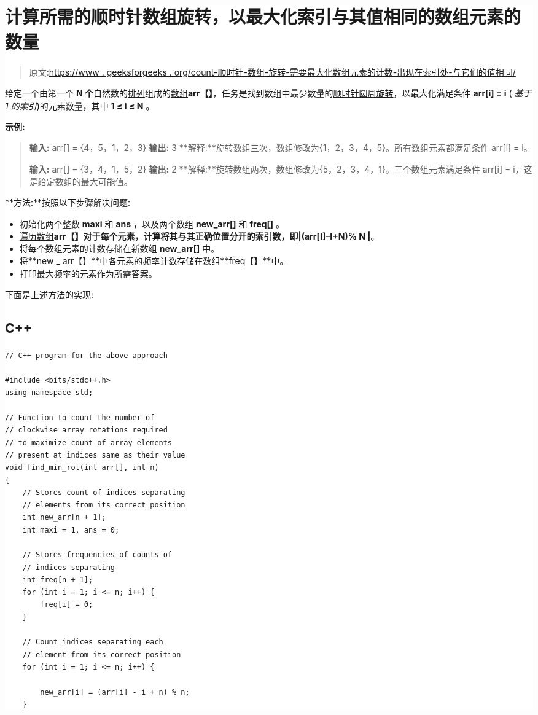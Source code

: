 # 计算所需的顺时针数组旋转，以最大化索引与其值相同的数组元素的数量

> 原文:[https://www . geeksforgeeks . org/count-顺时针-数组-旋转-需要最大化数组元素的计数-出现在索引处-与它们的值相同/](https://www.geeksforgeeks.org/count-clockwise-array-rotations-required-to-maximize-count-of-array-elements-present-at-indices-same-as-their-value/)

给定一个由第一个 **N 个**自然数的[排列](https://www.geeksforgeeks.org/write-a-c-program-to-print-all-permutations-of-a-given-string/)组成的[数组](https://www.geeksforgeeks.org/array-data-structure/)**arr【】**，任务是找到数组中最少数量的[顺时针圆周旋转](https://www.geeksforgeeks.org/array-rotation/)，以最大化满足条件 **arr[i] = i** ( *基于 1 的索引*)的元素数量，其中 **1 ≤ i ≤ N** 。

**示例:**

> **输入:** arr[] = {4，5，1，2，3}
> **输出:** 3
> **解释:**旋转数组三次，数组修改为{1，2，3，4，5}。所有数组元素都满足条件 arr[i] = i。
> 
> **输入:** arr[] = {3，4，1，5，2}
> **输出:** 2
> **解释:**旋转数组两次，数组修改为{5，2，3，4，1}。三个数组元素满足条件 arr[i] = i，这是给定数组的最大可能值。

**方法:**按照以下步骤解决问题:

*   初始化两个整数 **maxi** 和 **ans** ，以及两个数组 **new_arr[]** 和 **freq[]** 。
*   [遍历数组](https://www.geeksforgeeks.org/c-program-to-traverse-an-array/)**arr【】**对于每个元素，计算将其与其正确位置分开的索引数，即**|(arr[I]–I+N)% N |**。
*   将每个数组元素的计数存储在新数组 **new_arr[]** 中。
*   将**new _ arr【】**中各元素的[频率计数存储在数组**freq【】**中。](https://www.geeksforgeeks.org/counting-frequencies-of-array-elements/)
*   打印最大频率的元素作为所需答案。

下面是上述方法的实现:

## C++

```
// C++ program for the above approach

#include <bits/stdc++.h>
using namespace std;

// Function to count the number of
// clockwise array rotations required
// to maximize count of array elements
// present at indices same as their value
void find_min_rot(int arr[], int n)
{
    // Stores count of indices separating
    // elements from its correct position
    int new_arr[n + 1];
    int maxi = 1, ans = 0;

    // Stores frequencies of counts of
    // indices separating
    int freq[n + 1];
    for (int i = 1; i <= n; i++) {
        freq[i] = 0;
    }

    // Count indices separating each
    // element from its correct position
    for (int i = 1; i <= n; i++) {

        new_arr[i] = (arr[i] - i + n) % n;
    }
```